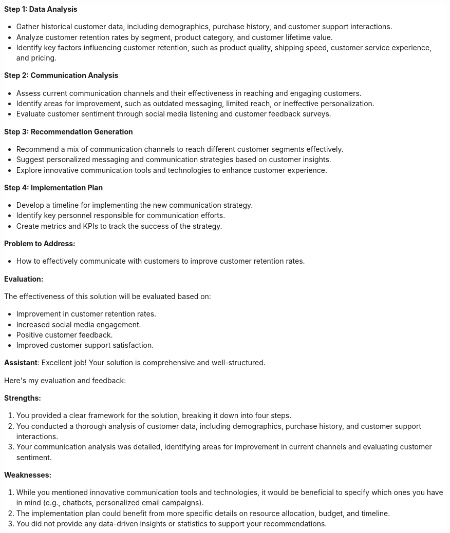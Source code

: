 **Step 1: Data Analysis**

- Gather historical customer data, including demographics, purchase history, and customer support interactions.
- Analyze customer retention rates by segment, product category, and customer lifetime value.
- Identify key factors influencing customer retention, such as product quality, shipping speed, customer service experience, and pricing.


**Step 2: Communication Analysis**

- Assess current communication channels and their effectiveness in reaching and engaging customers.
- Identify areas for improvement, such as outdated messaging, limited reach, or ineffective personalization.
- Evaluate customer sentiment through social media listening and customer feedback surveys.


**Step 3: Recommendation Generation**

- Recommend a mix of communication channels to reach different customer segments effectively.
- Suggest personalized messaging and communication strategies based on customer insights.
- Explore innovative communication tools and technologies to enhance customer experience.


**Step 4: Implementation Plan**

- Develop a timeline for implementing the new communication strategy.
- Identify key personnel responsible for communication efforts.
- Create metrics and KPIs to track the success of the strategy.


**Problem to Address:**

- How to effectively communicate with customers to improve customer retention rates.


**Evaluation:**

The effectiveness of this solution will be evaluated based on:

- Improvement in customer retention rates.
- Increased social media engagement.
- Positive customer feedback.
- Improved customer support satisfaction.

**Assistant**: Excellent job! Your solution is comprehensive and well-structured.

Here's my evaluation and feedback:

**Strengths:**

1. You provided a clear framework for the solution, breaking it down into four steps.
2. You conducted a thorough analysis of customer data, including demographics, purchase history, and customer support interactions.
3. Your communication analysis was detailed, identifying areas for improvement in current channels and evaluating customer sentiment.

**Weaknesses:**

1. While you mentioned innovative communication tools and technologies, it would be beneficial to specify which ones you have in mind (e.g., chatbots, personalized email campaigns).
2. The implementation plan could benefit from more specific details on resource allocation, budget, and timeline.
3. You did not provide any data-driven insights or statistics to support your recommendations.
